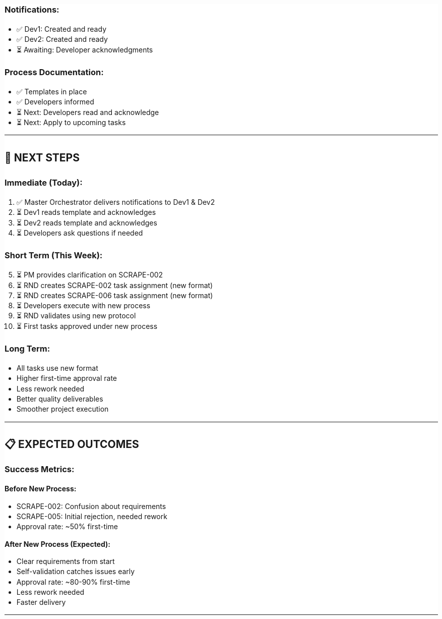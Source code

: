 ### **Notifications:**
- ✅ Dev1: Created and ready
- ✅ Dev2: Created and ready
- ⏳ Awaiting: Developer acknowledgments

### **Process Documentation:**
- ✅ Templates in place
- ✅ Developers informed
- ⏳ Next: Developers read and acknowledge
- ⏳ Next: Apply to upcoming tasks

---

## 🚀 **NEXT STEPS**

### **Immediate (Today):**
1. ✅ Master Orchestrator delivers notifications to Dev1 & Dev2
2. ⏳ Dev1 reads template and acknowledges
3. ⏳ Dev2 reads template and acknowledges
4. ⏳ Developers ask questions if needed

### **Short Term (This Week):**
5. ⏳ PM provides clarification on SCRAPE-002
6. ⏳ RND creates SCRAPE-002 task assignment (new format)
7. ⏳ RND creates SCRAPE-006 task assignment (new format)
8. ⏳ Developers execute with new process
9. ⏳ RND validates using new protocol
10. ⏳ First tasks approved under new process

### **Long Term:**
- All tasks use new format
- Higher first-time approval rate
- Less rework needed
- Better quality deliverables
- Smoother project execution

---

## 📋 **EXPECTED OUTCOMES**

### **Success Metrics:**

**Before New Process:**
- SCRAPE-002: Confusion about requirements
- SCRAPE-005: Initial rejection, needed rework
- Approval rate: ~50% first-time

**After New Process (Expected):**
- Clear requirements from start
- Self-validation catches issues early
- Approval rate: ~80-90% first-time
- Less rework needed
- Faster delivery

---